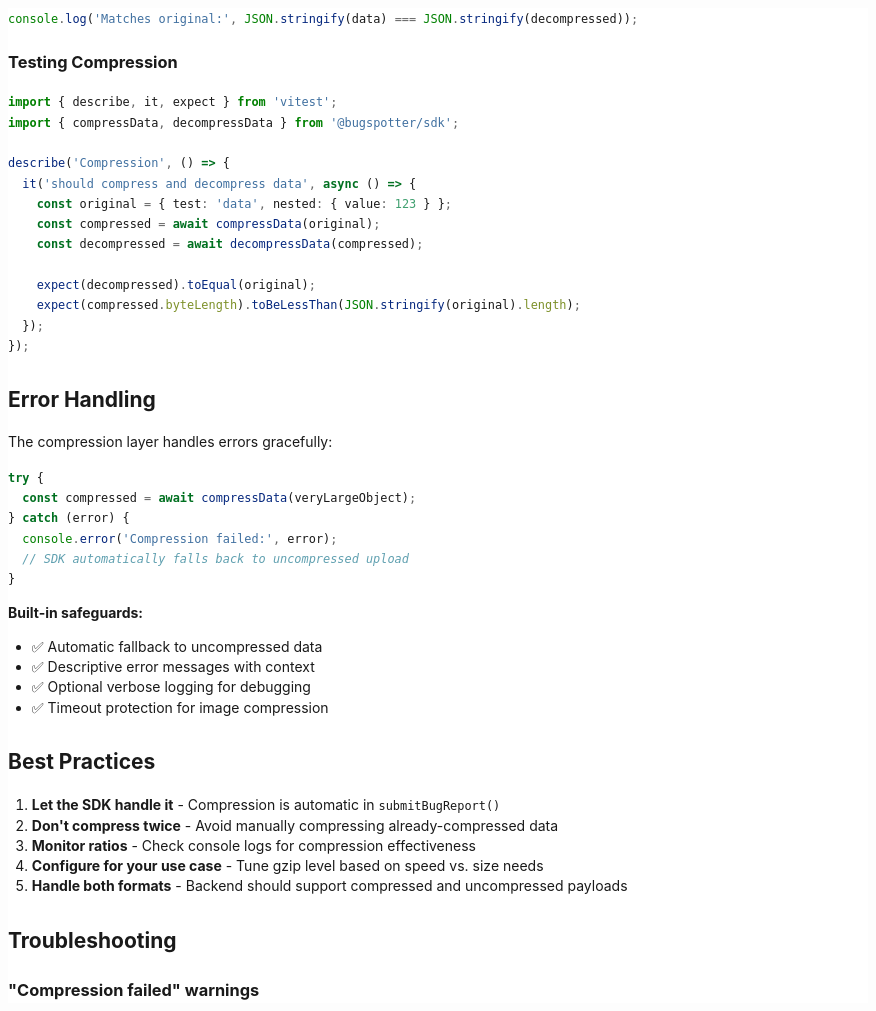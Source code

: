 ```typescript
console.log('Matches original:', JSON.stringify(data) === JSON.stringify(decompressed));
```

### Testing Compression

```typescript
import { describe, it, expect } from 'vitest';
import { compressData, decompressData } from '@bugspotter/sdk';

describe('Compression', () => {
  it('should compress and decompress data', async () => {
    const original = { test: 'data', nested: { value: 123 } };
    const compressed = await compressData(original);
    const decompressed = await decompressData(compressed);
    
    expect(decompressed).toEqual(original);
    expect(compressed.byteLength).toBeLessThan(JSON.stringify(original).length);
  });
});
```

## Error Handling

The compression layer handles errors gracefully:

```typescript
try {
  const compressed = await compressData(veryLargeObject);
} catch (error) {
  console.error('Compression failed:', error);
  // SDK automatically falls back to uncompressed upload
}
```

**Built-in safeguards:**
- ✅ Automatic fallback to uncompressed data
- ✅ Descriptive error messages with context
- ✅ Optional verbose logging for debugging
- ✅ Timeout protection for image compression

## Best Practices

1. **Let the SDK handle it** - Compression is automatic in `submitBugReport()`
2. **Don't compress twice** - Avoid manually compressing already-compressed data
3. **Monitor ratios** - Check console logs for compression effectiveness
4. **Configure for your use case** - Tune gzip level based on speed vs. size needs
5. **Handle both formats** - Backend should support compressed and uncompressed payloads

## Troubleshooting

### "Compression failed" warnings
